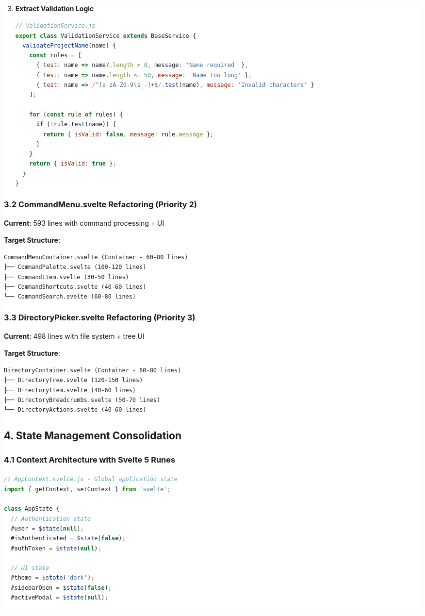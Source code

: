 3. **Extract Validation Logic**
   ```javascript
   // ValidationService.js
   export class ValidationService extends BaseService {
     validateProjectName(name) {
       const rules = [
         { test: name => name?.length > 0, message: 'Name required' },
         { test: name => name.length <= 50, message: 'Name too long' },
         { test: name => /^[a-zA-Z0-9\s_-]+$/.test(name), message: 'Invalid characters' }
       ];
       
       for (const rule of rules) {
         if (!rule.test(name)) {
           return { isValid: false, message: rule.message };
         }
       }
       return { isValid: true };
     }
   }
   ```

### 3.2 CommandMenu.svelte Refactoring (Priority 2)

**Current**: 593 lines with command processing + UI

**Target Structure**:
```
CommandMenuContainer.svelte (Container - 60-80 lines)
├── CommandPalette.svelte (100-120 lines)
├── CommandItem.svelte (30-50 lines)
├── CommandShortcuts.svelte (40-60 lines)
└── CommandSearch.svelte (60-80 lines)
```

### 3.3 DirectoryPicker.svelte Refactoring (Priority 3)

**Current**: 498 lines with file system + tree UI

**Target Structure**:
```
DirectoryContainer.svelte (Container - 60-80 lines)  
├── DirectoryTree.svelte (120-150 lines)
├── DirectoryItem.svelte (40-60 lines)
├── DirectoryBreadcrumbs.svelte (50-70 lines)
└── DirectoryActions.svelte (40-60 lines)
```

## 4. State Management Consolidation

### 4.1 Context Architecture with Svelte 5 Runes

```javascript
// AppContext.svelte.js - Global application state
import { getContext, setContext } from 'svelte';

class AppState {
  // Authentication state
  #user = $state(null);
  #isAuthenticated = $state(false);
  #authToken = $state(null);
  
  // UI state  
  #theme = $state('dark');
  #sidebarOpen = $state(false);
  #activeModal = $state(null);
  
```